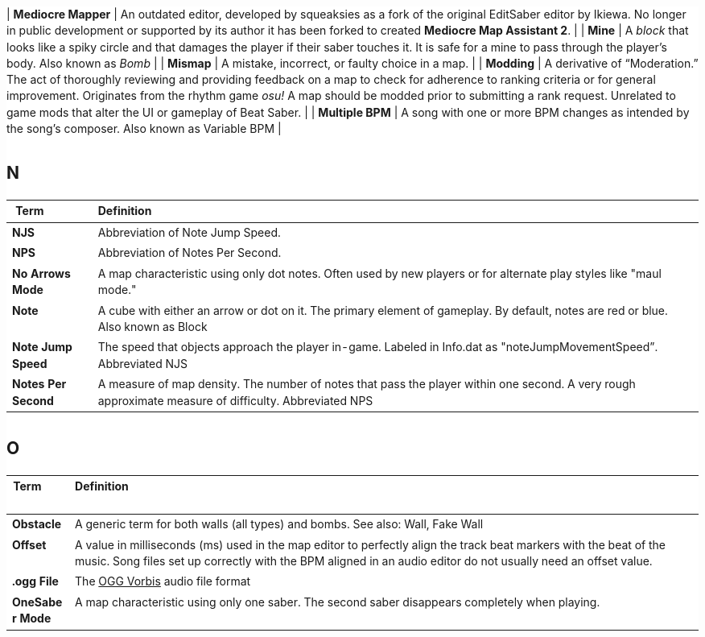 | **Mediocre Mapper**                                                                | An outdated editor, developed by squeaksies as a fork of the original EditSaber editor by Ikiewa. No longer in public development or supported by its author it has been forked to created **Mediocre Map Assistant 2**.                                                                                                                   |
| **Mine**                                                                           | A *block* that looks like a spiky circle and that damages the player if their saber touches it. It is safe for a mine to pass through the player’s body. Also known as *Bomb*                                                                                                                                                              |
| **Mismap**                                                                         | A mistake, incorrect, or faulty choice in a map.                                                                                                                                                                                                                                                                                           |
| **Modding**                                                                        | A derivative of “Moderation.” The act of thoroughly reviewing and providing feedback on a map to check for adherence to ranking criteria or for general improvement. Originates from the rhythm game *osu!* A map should be modded prior to submitting a rank request. Unrelated to game mods that alter the UI or gameplay of Beat Saber. |
| **Multiple BPM**                                                                   | A song with one or more BPM changes as intended by the song’s composer. Also known as Variable BPM                                                                                                                                                                                                                                         |

## N
| Term&nbsp;&nbsp;&nbsp;&nbsp;&nbsp;&nbsp;&nbsp;&nbsp;&nbsp;&nbsp;&nbsp;&nbsp;&nbsp; | Definition                                                                                                                                            |
| ---------------------------------------------------------------------------------- |:----------------------------------------------------------------------------------------------------------------------------------------------------- |
| **NJS**                                                                            | Abbreviation of Note Jump Speed.                                                                                                                      |
| **NPS**                                                                            | Abbreviation of Notes Per Second.                                                                                                                     |
| **No Arrows Mode**                                                                 | A map characteristic using only dot notes. Often used by new players or for alternate play styles like "maul mode."                                   |
| **Note**                                                                           | A cube with either an arrow or dot on it. The primary element of gameplay. By default, notes are red or blue. Also known as Block                     |
| **Note Jump Speed**                                                                | The speed that objects approach the player in-game. Labeled in Info.dat as "noteJumpMovementSpeed”. Abbreviated NJS                                   |
| **Notes Per Second**                                                               | A measure of map density. The number of notes that pass the player within one second. A very rough approximate measure of difficulty. Abbreviated NPS |

## O
| Term&nbsp;&nbsp;&nbsp;&nbsp;&nbsp;&nbsp;&nbsp;&nbsp;&nbsp;&nbsp;&nbsp;&nbsp;&nbsp; | Definition                                                                                                                                                                                                                         |
| ---------------------------------------------------------------------------------- |:---------------------------------------------------------------------------------------------------------------------------------------------------------------------------------------------------------------------------------- |
| **Obstacle**                                                                       | A generic term for both walls (all types) and bombs. See also: Wall, Fake Wall                                                                                                                                                     |
| **Offset**                                                                         | A value in milliseconds (ms) used in the map editor to perfectly align the track beat markers with the beat of the music. Song files set up correctly with the BPM aligned in an audio editor do not usually need an offset value. |
| **.ogg File**                                                                      | The [OGG Vorbis](https://en.wikipedia.org/wiki/Vorbis) audio file format                                                                                                                                                           |
| **OneSaber Mode**                                                                  | A map characteristic using only one saber. The second saber disappears completely when playing.                                                                                                                                    |